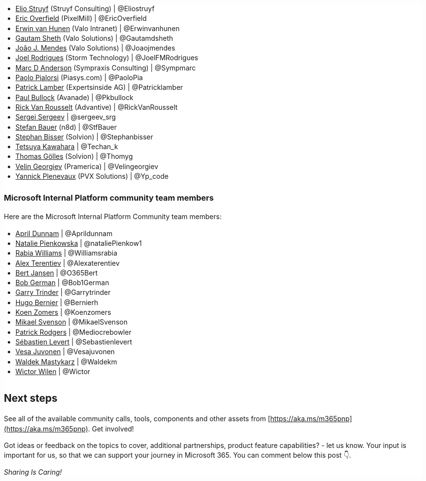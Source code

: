 *   [Elio Struyf](https://twitter.com/eliostruyf) (Struyf Consulting) | @Eliostruyf
*   [Eric Overfield](https://twitter.com/EricOverfield) (PixelMill) | @EricOverfield
*   [Erwin van Hunen](https://twitter.com/erwinvanhunen) (Valo Intranet) | @Erwinvanhunen
*   [Gautam Sheth](https://twitter.com/gautamdsheth) (Valo Solutions) | @Gautamdsheth
*   [João J. Mendes](https://twitter.com/joaojmendes) (Valo Solutions) | @Joaojmendes
*   [Joel Rodrigues](https://twitter.com/JoelFMRodrigues) (Storm Technology) | @JoelFMRodrigues
*   [Marc D Anderson](https://twitter.com/sympmarc) (Sympraxis Consulting) | @Sympmarc
*   [Paolo Pialorsi](https://twitter.com/PaoloPia) (Piasys.com) | @PaoloPia
*   [Patrick Lamber](https://twitter.com/patricklamber) (Expertsinside AG) | @Patricklamber
*   [Paul Bullock](https://twitter.com/pkbullock) (Avanade) | @Pkbullock
*   [Rick Van Rousselt](https://twitter.com/RickVanRousselt) (Advantive) | @RickVanRousselt
*   [Sergei Sergeev](https://twitter.com/sergeev_srg) | @sergeev\_srg
*   [Stefan Bauer](https://twitter.com/StfBauer) (n8d) | @StfBauer
*   [Stephan Bisser](https://twitter.com/stephanbisser) (Solvion) | @Stephanbisser
*   [Tetsuya Kawahara](https://twitter.com/techan_k) | @Techan\_k
*   [Thomas Gölles](https://twitter.com/thomyg) (Solvion) | @Thomyg
*   [Velin Georgiev](https://twitter.com/velingeorgiev) (Pramerica) | @Velingeorgiev
*   [Yannick Plenevaux](https://twitter.com/yp_code) (PVX Solutions) | @Yp\_code

### Microsoft Internal Platform community team members

Here are the Microsoft Internal Platform Community team members:

*   [April Dunnam](https://twitter.com/aprildunnam) | @Aprildunnam
*   [Natalie Pienkowska](https://twitter.com/NataliePienkow1) | @nataliePienkow1
*   [Rabia Williams](https://twitter.com/williamsrabia) | @Williamsrabia
*   [Alex Terentiev](https://twitter.com/alexaterentiev) | @Alexaterentiev
*   [Bert Jansen](https://twitter.com/O365Bert) | @O365Bert
*   [Bob German](https://twitter.com/Bob1German) | @Bob1German
*   [Garry Trinder](https://twitter.com/garrytrinder) | @Garrytrinder
*   [Hugo Bernier](https://twitter.com/bernierh) | @Bernierh
*   [Koen Zomers](https://twitter.com/koenzomers) | @Koenzomers
*   [Mikael Svenson](https://twitter.com/mikaelsvenson) | @MikaelSvenson
*   [Patrick Rodgers](https://twitter.com/mediocrebowler) | @Mediocrebowler
*   [Sébastien Levert](https://twitter.com/sebastienlevert) | @Sebastienlevert
*   [Vesa Juvonen](https://twitter.com/vesajuvonen) | @Vesajuvonen
*   [Waldek Mastykarz](https://twitter.com/waldekm) | @Waldekm
*   [Wictor Wilen](https://twitter.com/wictor) | @Wictor

## Next steps

See all of the available community calls, tools, components and other assets from [https://aka.ms/m365pnp](https://aka.ms/m365pnp). Get involved!

Got ideas or feedback on the topics to cover, additional partnerships, product feature capabilities? - let us know. Your input is important for us, so that we can support your journey in Microsoft 365. You can comment below this post 👇.

_Sharing Is Caring!_
